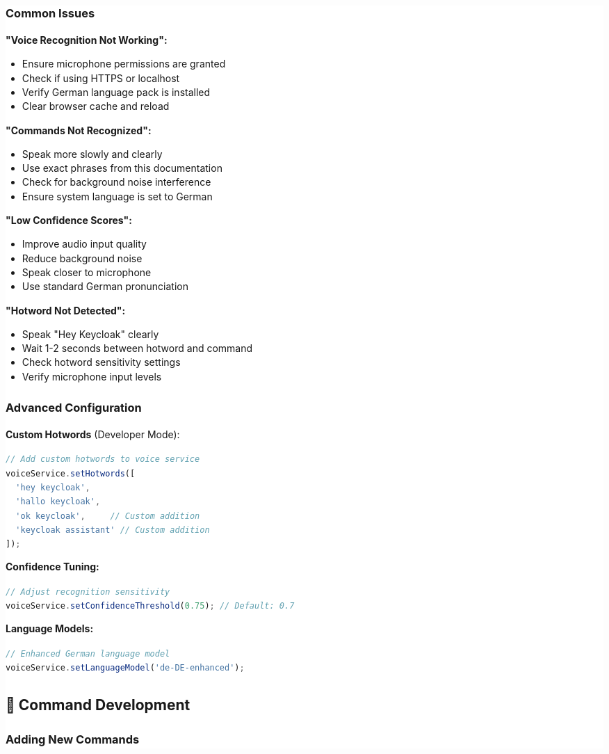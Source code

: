 ### Common Issues

**"Voice Recognition Not Working":**
- Ensure microphone permissions are granted
- Check if using HTTPS or localhost
- Verify German language pack is installed
- Clear browser cache and reload

**"Commands Not Recognized":**
- Speak more slowly and clearly
- Use exact phrases from this documentation
- Check for background noise interference
- Ensure system language is set to German

**"Low Confidence Scores":**
- Improve audio input quality
- Reduce background noise
- Speak closer to microphone
- Use standard German pronunciation

**"Hotword Not Detected":**
- Speak "Hey Keycloak" clearly
- Wait 1-2 seconds between hotword and command
- Check hotword sensitivity settings
- Verify microphone input levels

### Advanced Configuration

**Custom Hotwords** (Developer Mode):
```javascript
// Add custom hotwords to voice service
voiceService.setHotwords([
  'hey keycloak',
  'hallo keycloak',
  'ok keycloak',     // Custom addition
  'keycloak assistant' // Custom addition
]);
```

**Confidence Tuning:**
```javascript
// Adjust recognition sensitivity
voiceService.setConfidenceThreshold(0.75); // Default: 0.7
```

**Language Models:**
```javascript
// Enhanced German language model
voiceService.setLanguageModel('de-DE-enhanced');
```

## 📝 Command Development

### Adding New Commands
